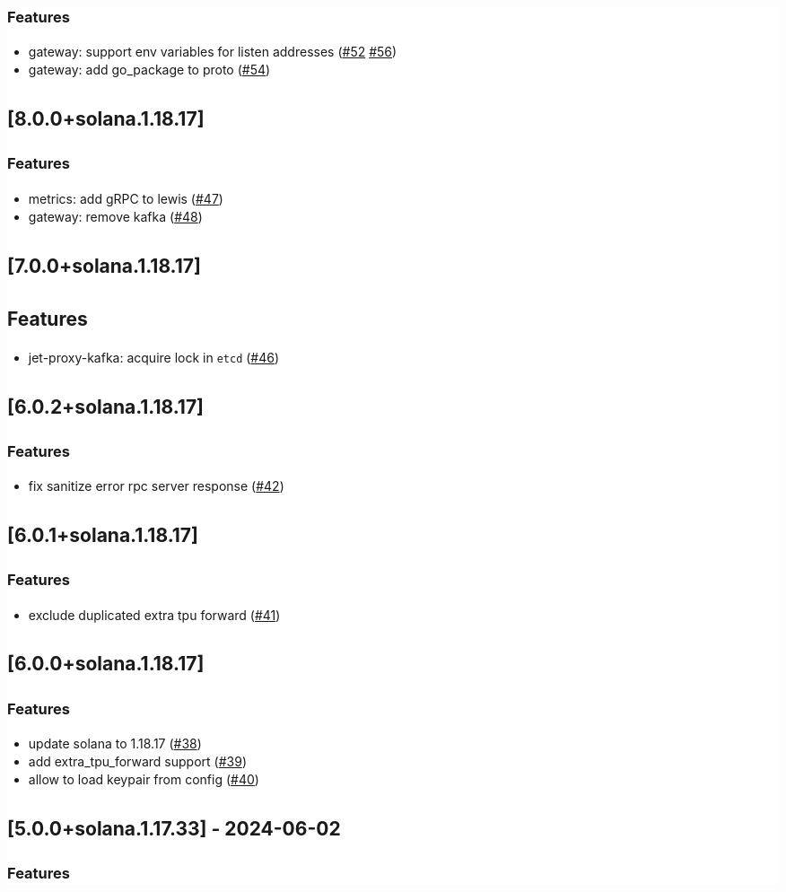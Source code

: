 ### Features

- gateway: support env variables for listen addresses ([#52](https://github.com/rpcpool/solana-yellowstone-jet/pull/52) [#56](https://github.com/rpcpool/solana-yellowstone-jet/pull/56))
- gateway: add go_package to proto ([#54](https://github.com/rpcpool/solana-yellowstone-jet/pull/54))

## [8.0.0+solana.1.18.17]

### Features

- metrics: add gRPC to lewis ([#47](https://github.com/rpcpool/solana-yellowstone-jet/pull/47))
- gateway: remove kafka ([#48](https://github.com/rpcpool/solana-yellowstone-jet/pull/48))

## [7.0.0+solana.1.18.17]

## Features

- jet-proxy-kafka: acquire lock in `etcd` ([#46](https://github.com/rpcpool/solana-yellowstone-jet/pull/46))

## [6.0.2+solana.1.18.17]

### Features

- fix sanitize error rpc server response ([#42](https://github.com/rpcpool/solana-yellowstone-jet/pull/42))

## [6.0.1+solana.1.18.17]

### Features

- exclude duplicated extra tpu forward ([#41](https://github.com/rpcpool/solana-yellowstone-jet/pull/41))

## [6.0.0+solana.1.18.17]

### Features

- update solana to 1.18.17 ([#38](https://github.com/rpcpool/solana-yellowstone-jet/pull/38))
- add extra_tpu_forward support ([#39](https://github.com/rpcpool/solana-yellowstone-jet/pull/39))
- allow to load keypair from config ([#40](https://github.com/rpcpool/solana-yellowstone-jet/pull/40))

## [5.0.0+solana.1.17.33] - 2024-06-02

### Features
